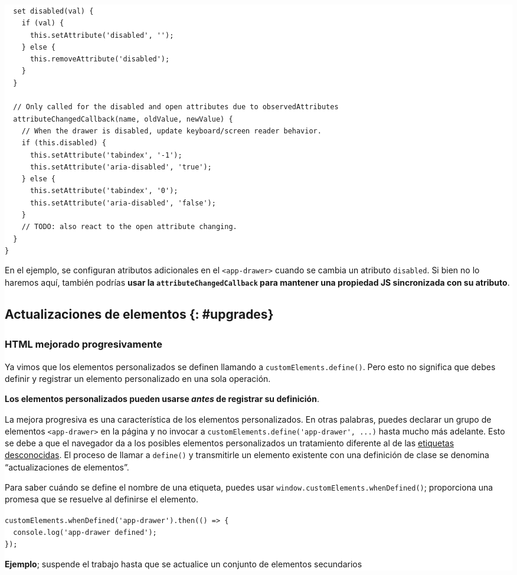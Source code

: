       set disabled(val) {
        if (val) {
          this.setAttribute('disabled', '');
        } else {
          this.removeAttribute('disabled');
        }
      }
    
      // Only called for the disabled and open attributes due to observedAttributes
      attributeChangedCallback(name, oldValue, newValue) {
        // When the drawer is disabled, update keyboard/screen reader behavior.
        if (this.disabled) {
          this.setAttribute('tabindex', '-1');
          this.setAttribute('aria-disabled', 'true');
        } else {
          this.setAttribute('tabindex', '0');
          this.setAttribute('aria-disabled', 'false');
        }
        // TODO: also react to the open attribute changing.
      }
    }
    

En el ejemplo, se configuran atributos adicionales en el `<app-drawer>` cuando se
cambia un atributo `disabled`. Si bien no lo haremos aquí, también podrías
**usar la `attributeChangedCallback` para mantener una propiedad JS sincronizada con su atributo**.

## Actualizaciones de elementos {: #upgrades}

### HTML mejorado progresivamente

Ya vimos que los elementos personalizados se definen llamando a `customElements.define()`.
Pero esto no significa que debes definir y registrar un elemento personalizado en una sola operación.

**Los elementos personalizados pueden usarse _antes_ de registrar su definición**.

La mejora progresiva es una característica de los elementos personalizados. En otras palabras, puedes declarar un grupo de elementos `<app-drawer>` en la página y no invocar a `customElements.define('app-drawer', ...)` hasta mucho más adelante. Esto se debe a que el navegador da a los posibles elementos personalizados un tratamiento diferente al de las [etiquetas desconocidas](#unknown). El proceso de llamar a `define()` y transmitirle un elemento existente con una definición de clase se denomina “actualizaciones de elementos”.

Para saber cuándo se define el nombre de una etiqueta, puedes usar `window.customElements.whenDefined()`;
proporciona una promesa que se resuelve al definirse el elemento.


    customElements.whenDefined('app-drawer').then(() => {
      console.log('app-drawer defined');
    });
    

**Ejemplo**; suspende el trabajo hasta que se actualice un conjunto de elementos secundarios
